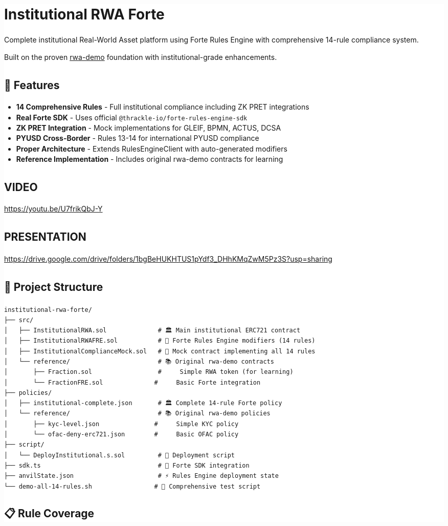 # Institutional RWA Forte

Complete institutional Real-World Asset platform using Forte Rules Engine with comprehensive 14-rule compliance system.

Built on the proven [rwa-demo](https://github.com/dmulvi/rwa-demo) foundation with institutional-grade enhancements.

## 🎯 Features

- **14 Comprehensive Rules** - Full institutional compliance including ZK PRET integrations
- **Real Forte SDK** - Uses official `@thrackle-io/forte-rules-engine-sdk`
- **ZK PRET Integration** - Mock implementations for GLEIF, BPMN, ACTUS, DCSA
- **PYUSD Cross-Border** - Rules 13-14 for international PYUSD compliance
- **Proper Architecture** - Extends RulesEngineClient with auto-generated modifiers
- **Reference Implementation** - Includes original rwa-demo contracts for learning
## VIDEO 

https://youtu.be/U7frikQbJ-Y


## PRESENTATION 

https://drive.google.com/drive/folders/1bgBeHUKHTUS1pYdf3_DHhKMqZwM5Pz3S?usp=sharing

## 📁 Project Structure

```
institutional-rwa-forte/
├── src/
│   ├── InstitutionalRWA.sol              # 🏛️ Main institutional ERC721 contract
│   ├── InstitutionalRWAFRE.sol           # 🔗 Forte Rules Engine modifiers (14 rules)
│   ├── InstitutionalComplianceMock.sol   # 🤖 Mock contract implementing all 14 rules
│   └── reference/                        # 📚 Original rwa-demo contracts
│       ├── Fraction.sol                  #     Simple RWA token (for learning)
│       └── FractionFRE.sol              #     Basic Forte integration
├── policies/
│   ├── institutional-complete.json       # 🏛️ Complete 14-rule Forte policy
│   └── reference/                        # 📚 Original rwa-demo policies
│       ├── kyc-level.json               #     Simple KYC policy
│       └── ofac-deny-erc721.json        #     Basic OFAC policy
├── script/
│   └── DeployInstitutional.s.sol         # 🚀 Deployment script
├── sdk.ts                                # 🔧 Forte SDK integration
├── anvilState.json                       # ⚡ Rules Engine deployment state
└── demo-all-14-rules.sh                 # 🧪 Comprehensive test script
```

## 📋 Rule Coverage
